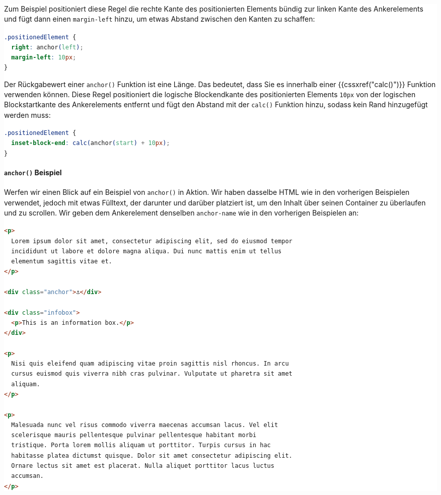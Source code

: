 Zum Beispiel positioniert diese Regel die rechte Kante des positionierten Elements bündig zur linken Kante des Ankerelements und fügt dann einen `margin-left` hinzu, um etwas Abstand zwischen den Kanten zu schaffen:

```css
.positionedElement {
  right: anchor(left);
  margin-left: 10px;
}
```

Der Rückgabewert einer `anchor()` Funktion ist eine Länge. Das bedeutet, dass Sie es innerhalb einer {{cssxref("calc()")}} Funktion verwenden können. Diese Regel positioniert die logische Blockendkante des positionierten Elements `10px` von der logischen Blockstartkante des Ankerelements entfernt und fügt den Abstand mit der `calc()` Funktion hinzu, sodass kein Rand hinzugefügt werden muss:

```css
.positionedElement {
  inset-block-end: calc(anchor(start) + 10px);
}
```

#### `anchor()` Beispiel

Werfen wir einen Blick auf ein Beispiel von `anchor()` in Aktion. Wir haben dasselbe HTML wie in den vorherigen Beispielen verwendet, jedoch mit etwas Fülltext, der darunter und darüber platziert ist, um den Inhalt über seinen Container zu überlaufen und zu scrollen. Wir geben dem Ankerelement denselben `anchor-name` wie in den vorherigen Beispielen an:

```html hidden
<p>
  Lorem ipsum dolor sit amet, consectetur adipiscing elit, sed do eiusmod tempor
  incididunt ut labore et dolore magna aliqua. Dui nunc mattis enim ut tellus
  elementum sagittis vitae et.
</p>

<div class="anchor">⚓︎</div>

<div class="infobox">
  <p>This is an information box.</p>
</div>

<p>
  Nisi quis eleifend quam adipiscing vitae proin sagittis nisl rhoncus. In arcu
  cursus euismod quis viverra nibh cras pulvinar. Vulputate ut pharetra sit amet
  aliquam.
</p>

<p>
  Malesuada nunc vel risus commodo viverra maecenas accumsan lacus. Vel elit
  scelerisque mauris pellentesque pulvinar pellentesque habitant morbi
  tristique. Porta lorem mollis aliquam ut porttitor. Turpis cursus in hac
  habitasse platea dictumst quisque. Dolor sit amet consectetur adipiscing elit.
  Ornare lectus sit amet est placerat. Nulla aliquet porttitor lacus luctus
  accumsan.
</p>
```
